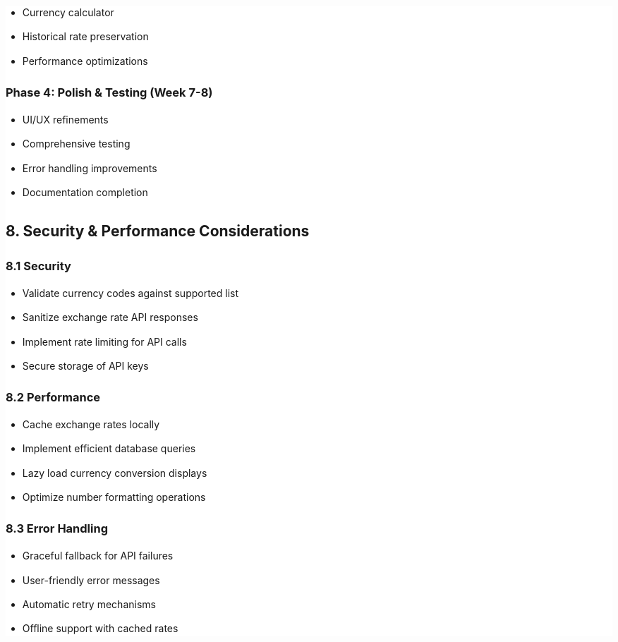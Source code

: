 * Currency calculator

* Historical rate preservation

* Performance optimizations

### Phase 4: Polish & Testing (Week 7-8)

* UI/UX refinements

* Comprehensive testing

* Error handling improvements

* Documentation completion

## 8. Security & Performance Considerations

### 8.1 Security

* Validate currency codes against supported list

* Sanitize exchange rate API responses

* Implement rate limiting for API calls

* Secure storage of API keys

### 8.2 Performance

* Cache exchange rates locally

* Implement efficient database queries

* Lazy load currency conversion displays

* Optimize number formatting operations

### 8.3 Error Handling

* Graceful fallback for API failures

* User-friendly error messages

* Automatic retry mechanisms

* Offline support with cached rates

